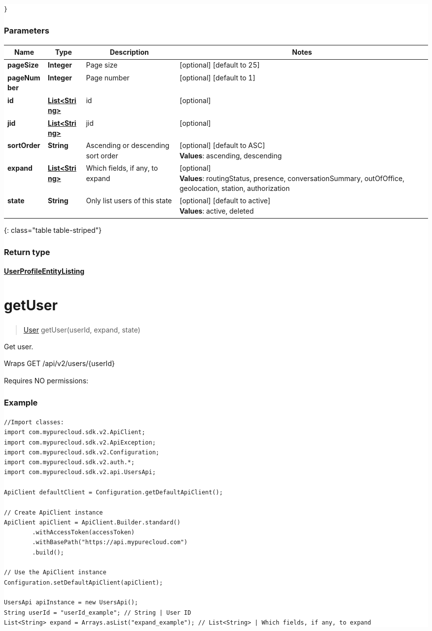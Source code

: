 ```{"language":"java"}
}
```

### Parameters


| Name | Type | Description  | Notes |
| ------------- | ------------- | ------------- | ------------- |
| **pageSize** | **Integer**| Page size | [optional] [default to 25] |
| **pageNumber** | **Integer**| Page number | [optional] [default to 1] |
| **id** | [**List&lt;String&gt;**](String.html)| id | [optional] |
| **jid** | [**List&lt;String&gt;**](String.html)| jid | [optional] |
| **sortOrder** | **String**| Ascending or descending sort order | [optional] [default to ASC]<br />**Values**: ascending, descending |
| **expand** | [**List&lt;String&gt;**](String.html)| Which fields, if any, to expand | [optional]<br />**Values**: routingStatus, presence, conversationSummary, outOfOffice, geolocation, station, authorization |
| **state** | **String**| Only list users of this state | [optional] [default to active]<br />**Values**: active, deleted |
{: class="table table-striped"}

### Return type

[**UserProfileEntityListing**](UserProfileEntityListing.html)

<a name="getUser"></a>

# **getUser**



> [User](User.html) getUser(userId, expand, state)

Get user.



Wraps GET /api/v2/users/{userId}  

Requires NO permissions: 


### Example

```{"language":"java"}
//Import classes:
import com.mypurecloud.sdk.v2.ApiClient;
import com.mypurecloud.sdk.v2.ApiException;
import com.mypurecloud.sdk.v2.Configuration;
import com.mypurecloud.sdk.v2.auth.*;
import com.mypurecloud.sdk.v2.api.UsersApi;

ApiClient defaultClient = Configuration.getDefaultApiClient();

// Create ApiClient instance
ApiClient apiClient = ApiClient.Builder.standard()
		.withAccessToken(accessToken)
		.withBasePath("https://api.mypurecloud.com")
		.build();

// Use the ApiClient instance
Configuration.setDefaultApiClient(apiClient);

UsersApi apiInstance = new UsersApi();
String userId = "userId_example"; // String | User ID
List<String> expand = Arrays.asList("expand_example"); // List<String> | Which fields, if any, to expand
```